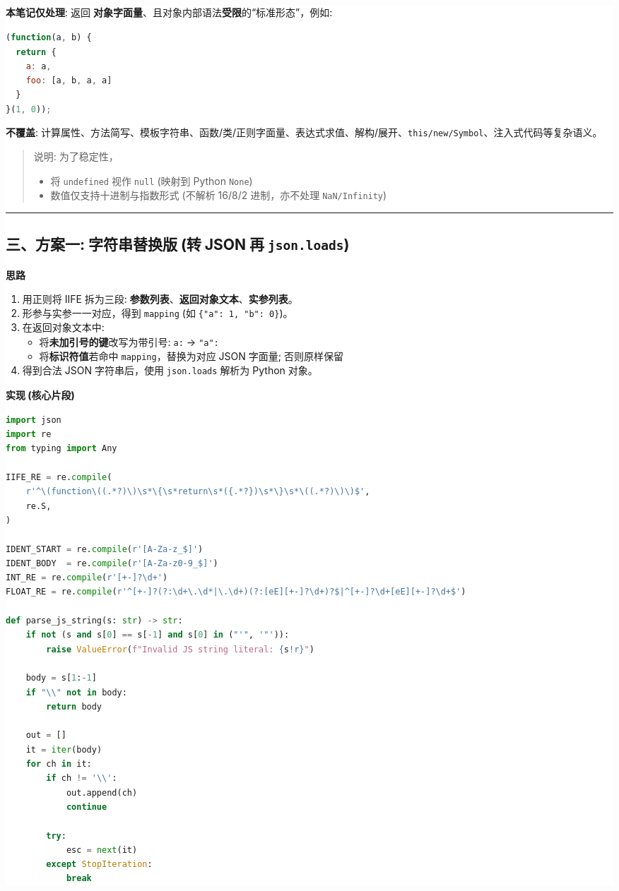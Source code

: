 **本笔记仅处理**: 返回 **对象字面量**、且对象内部语法**受限**的“标准形态”，例如:

```js
(function(a, b) {
  return {
    a: a,
    foo: [a, b, a, a]
  }
}(1, 0));
```

**不覆盖**: 计算属性、方法简写、模板字符串、函数/类/正则字面量、表达式求值、解构/展开、`this/new/Symbol`、注入式代码等复杂语义。

> 说明: 为了稳定性，
>
> * 将 `undefined` 视作 `null` (映射到 Python `None`)
> * 数值仅支持十进制与指数形式 (不解析 16/8/2 进制，亦不处理 `NaN/Infinity`)

---

## 三、方案一: 字符串替换版 (转 JSON 再 `json.loads`)

**思路**

1. 用正则将 IIFE 拆为三段: **参数列表**、**返回对象文本**、**实参列表**。
2. 形参与实参一一对应，得到 `mapping` (如 `{"a": 1, "b": 0}`)。
3. 在返回对象文本中:
   * 将**未加引号的键**改写为带引号: `a:` -> `"a":`
   * 将**标识符值**若命中 `mapping`，替换为对应 JSON 字面量; 否则原样保留
4. 得到合法 JSON 字符串后，使用 `json.loads` 解析为 Python 对象。

**实现 (核心片段)**

```python
import json
import re
from typing import Any

IIFE_RE = re.compile(
    r'^\(function\((.*?)\)\s*\{\s*return\s*({.*?})\s*\}\s*\((.*?)\)\)$',
    re.S,
)

IDENT_START = re.compile(r'[A-Za-z_$]')
IDENT_BODY  = re.compile(r'[A-Za-z0-9_$]')
INT_RE = re.compile(r'[+-]?\d+')
FLOAT_RE = re.compile(r'^[+-]?(?:\d+\.\d*|\.\d+)(?:[eE][+-]?\d+)?$|^[+-]?\d+[eE][+-]?\d+$')

def parse_js_string(s: str) -> str:
    if not (s and s[0] == s[-1] and s[0] in ("'", '"')):
        raise ValueError(f"Invalid JS string literal: {s!r}")

    body = s[1:-1]
    if "\\" not in body:
        return body

    out = []
    it = iter(body)
    for ch in it:
        if ch != '\\':
            out.append(ch)
            continue

        try:
            esc = next(it)
        except StopIteration:
            break
```